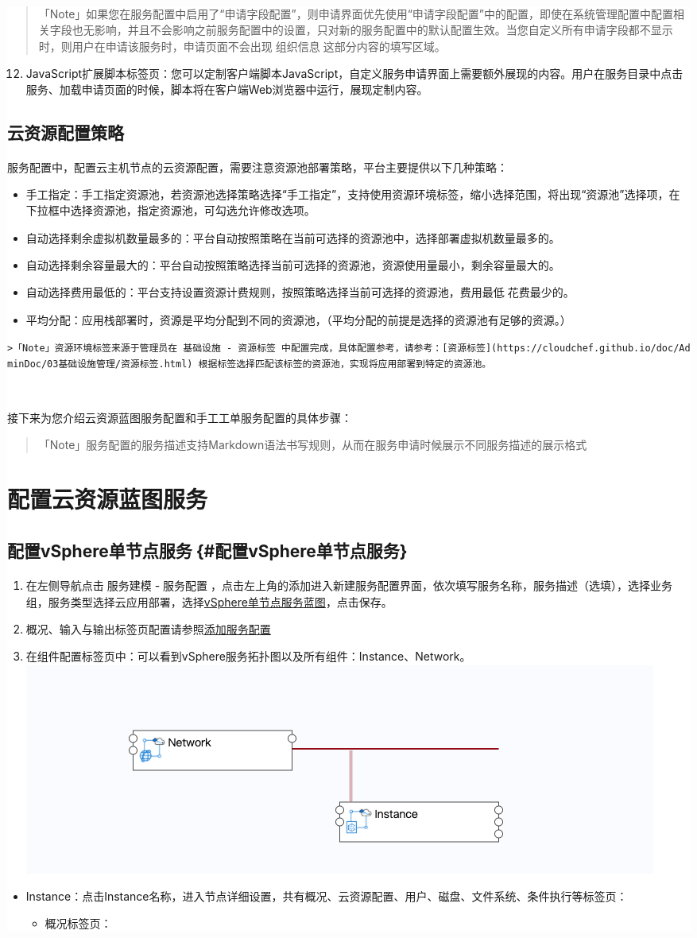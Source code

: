   >「Note」如果您在服务配置中启用了“申请字段配置”，则申请界面优先使用“申请字段配置”中的配置，即使在系统管理配置中配置相关字段也无影响，并且不会影响之前服务配置中的设置，只对新的服务配置中的默认配置生效。当您自定义所有申请字段都不显示时，则用户在申请该服务时，申请页面不会出现 组织信息 这部分内容的填写区域。
  
12. JavaScript扩展脚本标签页：您可以定制客户端脚本JavaScript，自定义服务申请界面上需要额外展现的内容。用户在服务目录中点击服务、加载申请页面的时候，脚本将在客户端Web浏览器中运行，展现定制内容。

## 云资源配置策略
服务配置中，配置云主机节点的云资源配置，需要注意资源池部署策略，平台主要提供以下几种策略：

   + 手工指定：手工指定资源池，若资源池选择策略选择“手工指定”，支持使用资源环境标签，缩小选择范围，将出现“资源池”选择项，在下拉框中选择资源池，指定资源池，可勾选允许修改选项。

   + 自动选择剩余虚拟机数量最多的：平台自动按照策略在当前可选择的资源池中，选择部署虚拟机数量最多的。

   + 自动选择剩余容量最大的：平台自动按照策略选择当前可选择的资源池，资源使用量最小，剩余容量最大的。

   + 自动选择费用最低的：平台支持设置资源计费规则，按照策略选择当前可选择的资源池，费用最低 花费最少的。

   + 平均分配：应用栈部署时，资源是平均分配到不同的资源池，（平均分配的前提是选择的资源池有足够的资源。）

    >「Note」资源环境标签来源于管理员在 基础设施 - 资源标签 中配置完成，具体配置参考，请参考：[资源标签](https://cloudchef.github.io/doc/AdminDoc/03基础设施管理/资源标签.html) 根据标签选择匹配该标签的资源池，实现将应用部署到特定的资源池。
　


接下来为您介绍云资源蓝图服务配置和手工工单服务配置的具体步骤：

>「Note」服务配置的服务描述支持Markdown语法书写规则，从而在服务申请时候展示不同服务描述的展示格式

# 配置云资源蓝图服务
## 配置vSphere单节点服务 {#配置vSphere单节点服务}

1. 在左侧导航点击 服务建模 - 服务配置 ，点击左上角的添加进入新建服务配置界面，依次填写服务名称，服务描述（选填），选择业务组，服务类型选择云应用部署，选择[vSphere单节点服务蓝图](https://cloudchef.github.io/doc/AdminDoc/05服务建模/蓝图设计.html#创建vSphere单节点服务蓝图)，点击保存。

2.  概况、输入与输出标签页配置请参照[添加服务配置](#添加服务配置)

3.  在组件配置标签页中：可以看到vSphere服务拓扑图以及所有组件：Instance、Network。
![服务配置-vSphere.png](../../picture/Admin/服务配置-vSphere.png)

 + Instance：点击Instance名称，进入节点详细设置，共有概况、云资源配置、用户、磁盘、文件系统、条件执行等标签页：

     + 概况标签页：
